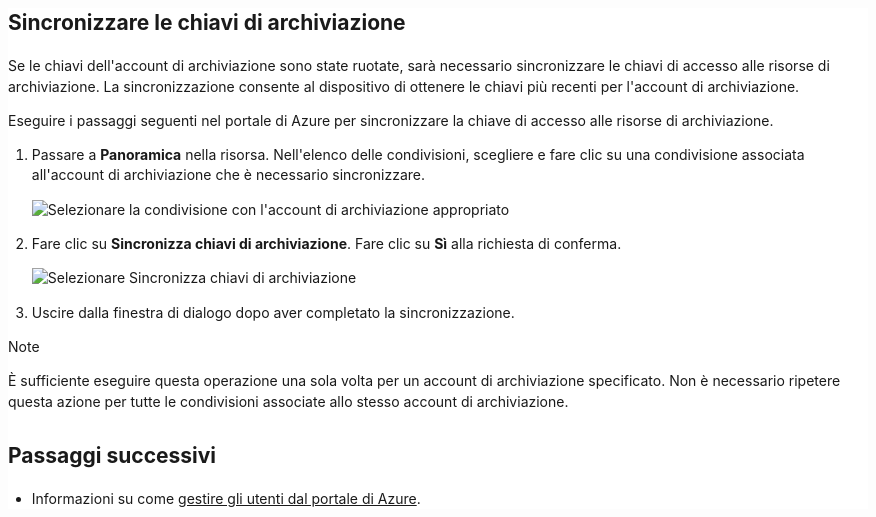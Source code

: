 ## <a name="sync-storage-keys"></a>Sincronizzare le chiavi di archiviazione

Se le chiavi dell'account di archiviazione sono state ruotate, sarà necessario sincronizzare le chiavi di accesso alle risorse di archiviazione. La sincronizzazione consente al dispositivo di ottenere le chiavi più recenti per l'account di archiviazione.

Eseguire i passaggi seguenti nel portale di Azure per sincronizzare la chiave di accesso alle risorse di archiviazione.

1. Passare a **Panoramica** nella risorsa. Nell'elenco delle condivisioni, scegliere e fare clic su una condivisione associata all'account di archiviazione che è necessario sincronizzare.

    ![Selezionare la condivisione con l'account di archiviazione appropriato](media/azure-stack-edge-manage-shares/sync-storage-key-1.png)

2. Fare clic su **Sincronizza chiavi di archiviazione**. Fare clic su **Sì** alla richiesta di conferma.

     ![Selezionare Sincronizza chiavi di archiviazione](media/azure-stack-edge-manage-shares/sync-storage-key-2.png)

3. Uscire dalla finestra di dialogo dopo aver completato la sincronizzazione.

>[!NOTE]
> È sufficiente eseguire questa operazione una sola volta per un account di archiviazione specificato. Non è necessario ripetere questa azione per tutte le condivisioni associate allo stesso account di archiviazione.

## <a name="next-steps"></a>Passaggi successivi

- Informazioni su come [gestire gli utenti dal portale di Azure](azure-stack-edge-manage-users.md).
